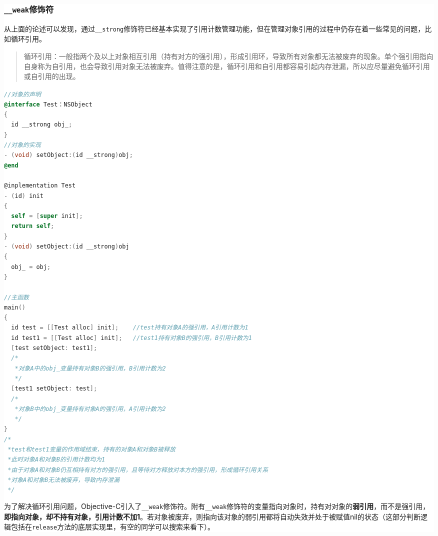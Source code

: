 ### `__weak`修饰符

从上面的论述可以发现，通过`__strong`修饰符已经基本实现了引用计数管理功能，但在管理对象引用的过程中仍存在着一些常见的问题，比如循环引用。

> 循环引用：一般指两个及以上对象相互引用（持有对方的强引用），形成引用环，导致所有对象都无法被废弃的现象。单个强引用指向自身称为自引用，也会导致引用对象无法被废弃。值得注意的是，循环引用和自引用都容易引起内存泄漏，所以应尽量避免循环引用或自引用的出现。

```objective-c
//对象的声明
@interface Test：NSObject
{
  id __strong obj_;
}
//对象的实现
- (void) setObject:(id __strong)obj;
@end
  
@inplementation Test
- (id) init
{
  self = [super init];
  return self;
}
- (void) setObject:(id __strong)obj
{
  obj_ = obj;
}

//主函数
main()
{
  id test = [[Test alloc] init];	//test持有对象A的强引用，A引用计数为1
  id test1 = [[Test alloc] init];	//test1持有对象B的强引用，B引用计数为1
  [test setObject: test1];
  /*
   *对象A中的obj_变量持有对象B的强引用，B引用计数为2
   */
  [test1 setObject: test];
  /*
   *对象B中的obj_变量持有对象A的强引用，A引用计数为2
   */
}
/*
 *test和test1变量的作用域结束，持有的对象A和对象B被释放
 *此时对象A和对象B的引用计数均为1
 *由于对象A和对象B仍互相持有对方的强引用，且等待对方释放对本方的强引用，形成循环引用关系
 *对象A和对象B无法被废弃，导致内存泄漏
 */
```

为了解决循环引用问题，Objective-C引入了`__weak`修饰符。附有`__weak`修饰符的变量指向对象时，持有对对象的**弱引用**，而不是强引用，**即指向对象，却不持有对象，引用计数不加1**。若对象被废弃，则指向该对象的弱引用都将自动失效并处于被赋值nil的状态（这部分判断逻辑包括在`release`方法的底层实现里，有空的同学可以搜索来看下）。
